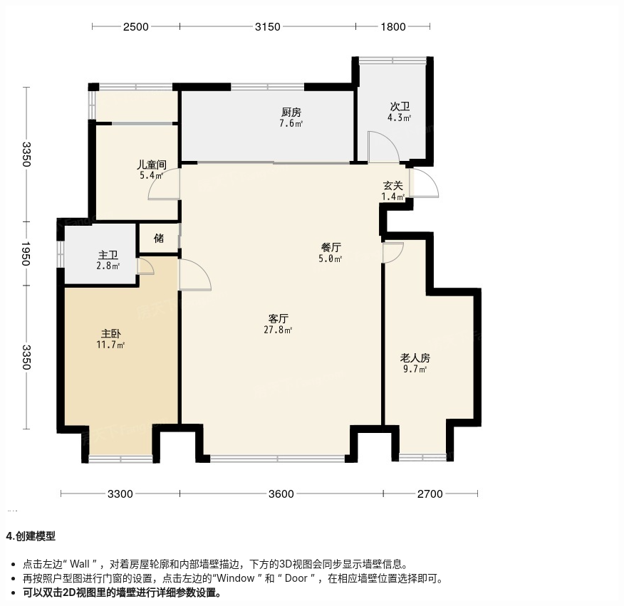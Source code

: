 ![户型图](house.png)

#### 4.创建模型
- 点击左边“ Wall ” ，对着房屋轮廓和内部墙壁描边，下方的3D视图会同步显示墙壁信息。
- 再按照户型图进行门窗的设置，点击左边的“Window ” 和 “ Door ” ，在相应墙壁位置选择即可。
- **可以双击2D视图里的墙壁进行详细参数设置。**
